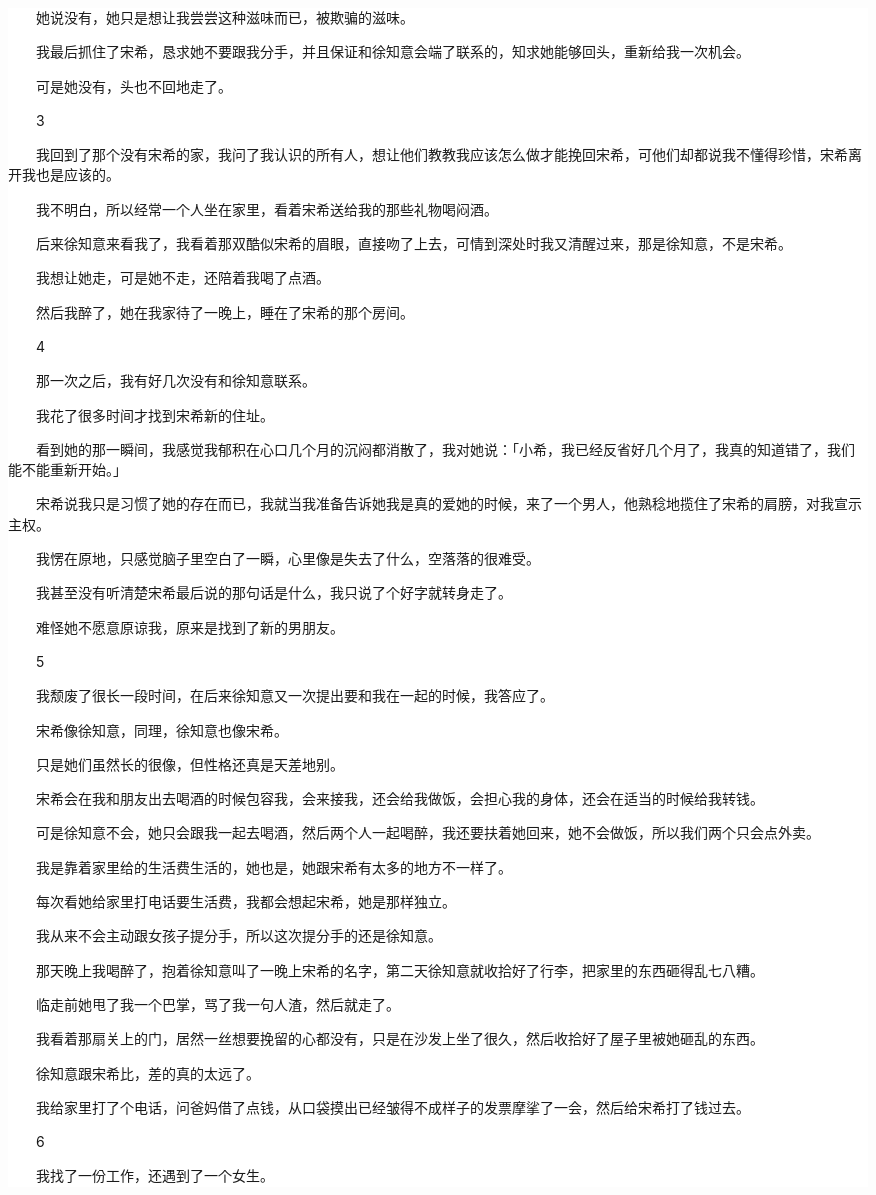 &emsp;&emsp;她说没有，她只是想让我尝尝这种滋味而已，被欺骗的滋味。    
  
&emsp;&emsp;我最后抓住了宋希，恳求她不要跟我分手，并且保证和徐知意会端了联系的，知求她能够回头，重新给我一次机会。    
  
&emsp;&emsp;可是她没有，头也不回地走了。    
  
&emsp;&emsp;3    
  
&emsp;&emsp;我回到了那个没有宋希的家，我问了我认识的所有人，想让他们教教我应该怎么做才能挽回宋希，可他们却都说我不懂得珍惜，宋希离开我也是应该的。    
  
&emsp;&emsp;我不明白，所以经常一个人坐在家里，看着宋希送给我的那些礼物喝闷酒。    
  
&emsp;&emsp;后来徐知意来看我了，我看着那双酷似宋希的眉眼，直接吻了上去，可情到深处时我又清醒过来，那是徐知意，不是宋希。    
  
&emsp;&emsp;我想让她走，可是她不走，还陪着我喝了点酒。    
  
&emsp;&emsp;然后我醉了，她在我家待了一晚上，睡在了宋希的那个房间。    
  
&emsp;&emsp;4    
  
&emsp;&emsp;那一次之后，我有好几次没有和徐知意联系。    
  
&emsp;&emsp;我花了很多时间才找到宋希新的住址。    
  
&emsp;&emsp;看到她的那一瞬间，我感觉我郁积在心口几个月的沉闷都消散了，我对她说：「小希，我已经反省好几个月了，我真的知道错了，我们能不能重新开始。」    
  
&emsp;&emsp;宋希说我只是习惯了她的存在而已，我就当我准备告诉她我是真的爱她的时候，来了一个男人，他熟稔地揽住了宋希的肩膀，对我宣示主权。    
  
&emsp;&emsp;我愣在原地，只感觉脑子里空白了一瞬，心里像是失去了什么，空落落的很难受。    
  
&emsp;&emsp;我甚至没有听清楚宋希最后说的那句话是什么，我只说了个好字就转身走了。    
  
&emsp;&emsp;难怪她不愿意原谅我，原来是找到了新的男朋友。    
  
&emsp;&emsp;5    
  
&emsp;&emsp;我颓废了很长一段时间，在后来徐知意又一次提出要和我在一起的时候，我答应了。    
  
&emsp;&emsp;宋希像徐知意，同理，徐知意也像宋希。    
  
&emsp;&emsp;只是她们虽然长的很像，但性格还真是天差地别。    
  
&emsp;&emsp;宋希会在我和朋友出去喝酒的时候包容我，会来接我，还会给我做饭，会担心我的身体，还会在适当的时候给我转钱。    
  
&emsp;&emsp;可是徐知意不会，她只会跟我一起去喝酒，然后两个人一起喝醉，我还要扶着她回来，她不会做饭，所以我们两个只会点外卖。   
  
&emsp;&emsp;我是靠着家里给的生活费生活的，她也是，她跟宋希有太多的地方不一样了。    
  
&emsp;&emsp;每次看她给家里打电话要生活费，我都会想起宋希，她是那样独立。    
  
&emsp;&emsp;我从来不会主动跟女孩子提分手，所以这次提分手的还是徐知意。    
  
&emsp;&emsp;那天晚上我喝醉了，抱着徐知意叫了一晚上宋希的名字，第二天徐知意就收拾好了行李，把家里的东西砸得乱七八糟。    
  
&emsp;&emsp;临走前她甩了我一个巴掌，骂了我一句人渣，然后就走了。    
  
&emsp;&emsp;我看着那扇关上的门，居然一丝想要挽留的心都没有，只是在沙发上坐了很久，然后收拾好了屋子里被她砸乱的东西。    
  
&emsp;&emsp;徐知意跟宋希比，差的真的太远了。    
  
&emsp;&emsp;我给家里打了个电话，问爸妈借了点钱，从口袋摸出已经皱得不成样子的发票摩挲了一会，然后给宋希打了钱过去。    
  
&emsp;&emsp;6    
  
&emsp;&emsp;我找了一份工作，还遇到了一个女生。    
  
